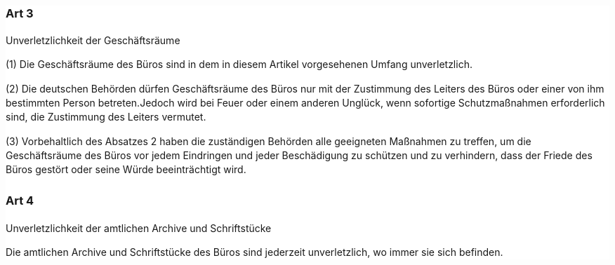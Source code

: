 <span id="BJNR014220009BJNE000400000.html"></span>

### Art 3  
Unverletzlichkeit der Geschäftsräume

<div>

<div class="jnhtml">

<div>

<div class="jurAbsatz">

(1) Die Geschäftsräume des Büros sind in dem in diesem Artikel
vorgesehenen Umfang unverletzlich.

</div>

<div class="jurAbsatz">

(2) Die deutschen Behörden dürfen Geschäftsräume des Büros nur mit der
Zustimmung des Leiters des Büros oder einer von ihm bestimmten Person
betreten.Jedoch wird bei Feuer oder einem anderen Unglück, wenn
sofortige Schutzmaßnahmen erforderlich sind, die Zustimmung des Leiters
vermutet.

</div>

<div class="jurAbsatz">

(3) Vorbehaltlich des Absatzes 2 haben die zuständigen Behörden alle
geeigneten Maßnahmen zu treffen, um die Geschäftsräume des Büros vor
jedem Eindringen und jeder Beschädigung zu schützen und zu verhindern,
dass der Friede des Büros gestört oder seine Würde beeinträchtigt wird.

</div>

</div>

</div>

</div>

<span id="BJNR014220009BJNE000500000.html"></span>

### Art 4  
Unverletzlichkeit der amtlichen Archive und Schriftstücke

<div>

<div class="jnhtml">

<div>

<div class="jurAbsatz">

Die amtlichen Archive und Schriftstücke des Büros sind jederzeit
unverletzlich, wo immer sie sich befinden.

</div>
